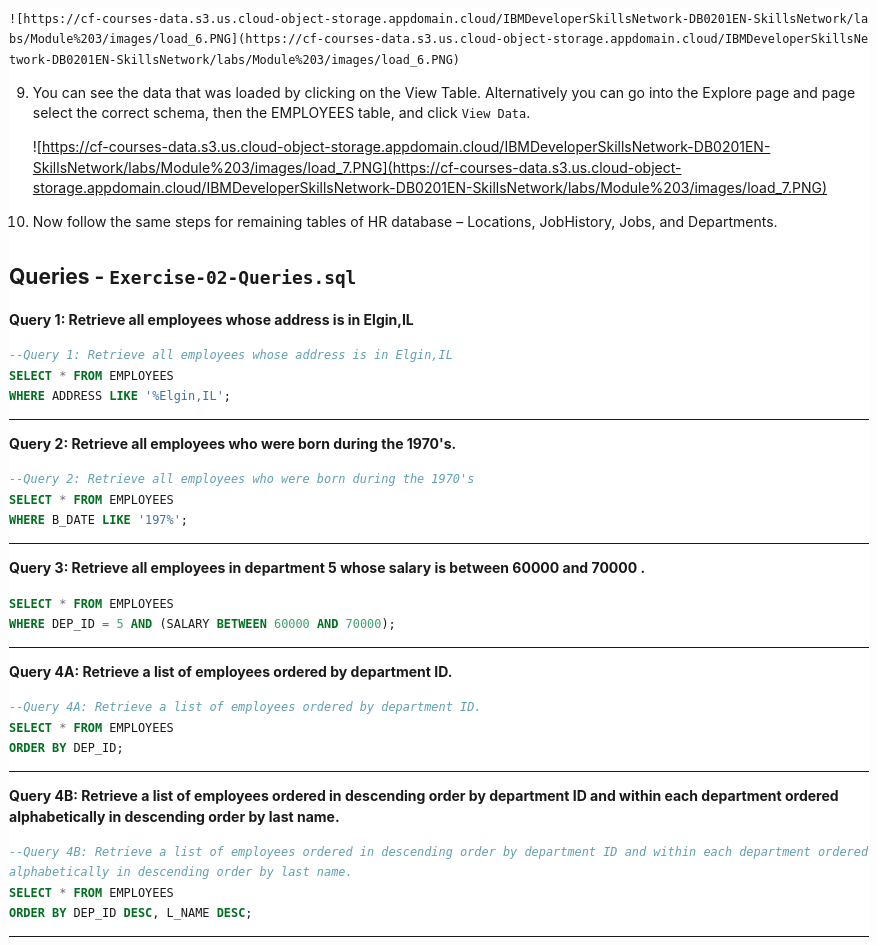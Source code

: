     ![https://cf-courses-data.s3.us.cloud-object-storage.appdomain.cloud/IBMDeveloperSkillsNetwork-DB0201EN-SkillsNetwork/labs/Module%203/images/load_6.PNG](https://cf-courses-data.s3.us.cloud-object-storage.appdomain.cloud/IBMDeveloperSkillsNetwork-DB0201EN-SkillsNetwork/labs/Module%203/images/load_6.PNG)
    
9. You can see the data that was loaded by clicking on the View Table. Alternatively you can go into the Explore page and page select the correct schema, then the EMPLOYEES table, and click `View Data`.
    
    ![https://cf-courses-data.s3.us.cloud-object-storage.appdomain.cloud/IBMDeveloperSkillsNetwork-DB0201EN-SkillsNetwork/labs/Module%203/images/load_7.PNG](https://cf-courses-data.s3.us.cloud-object-storage.appdomain.cloud/IBMDeveloperSkillsNetwork-DB0201EN-SkillsNetwork/labs/Module%203/images/load_7.PNG)
    
10. Now follow the same steps for remaining tables of HR database – Locations, JobHistory, Jobs, and Departments.

## Queries - `Exercise-02-Queries.sql`

**Query 1: Retrieve all employees whose address is in Elgin,IL**

```sql
--Query 1: Retrieve all employees whose address is in Elgin,IL
SELECT * FROM EMPLOYEES
WHERE ADDRESS LIKE '%Elgin,IL';
```

---

**Query 2: Retrieve all employees who were born during the 1970's.**

```sql
--Query 2: Retrieve all employees who were born during the 1970's
SELECT * FROM EMPLOYEES
WHERE B_DATE LIKE '197%';
```

---

**Query 3: Retrieve all employees in department 5 whose salary is between 60000 and 70000 .**

```sql
SELECT * FROM EMPLOYEES
WHERE DEP_ID = 5 AND (SALARY BETWEEN 60000 AND 70000);
```

---

**Query 4A: Retrieve a list of employees ordered by department ID.**

```sql
--Query 4A: Retrieve a list of employees ordered by department ID.
SELECT * FROM EMPLOYEES
ORDER BY DEP_ID;
```

---

**Query 4B: Retrieve a list of employees ordered in descending order by department ID and within each department ordered alphabetically in descending order by last name.**

```sql
--Query 4B: Retrieve a list of employees ordered in descending order by department ID and within each department ordered alphabetically in descending order by last name.
SELECT * FROM EMPLOYEES
ORDER BY DEP_ID DESC, L_NAME DESC;
```

---